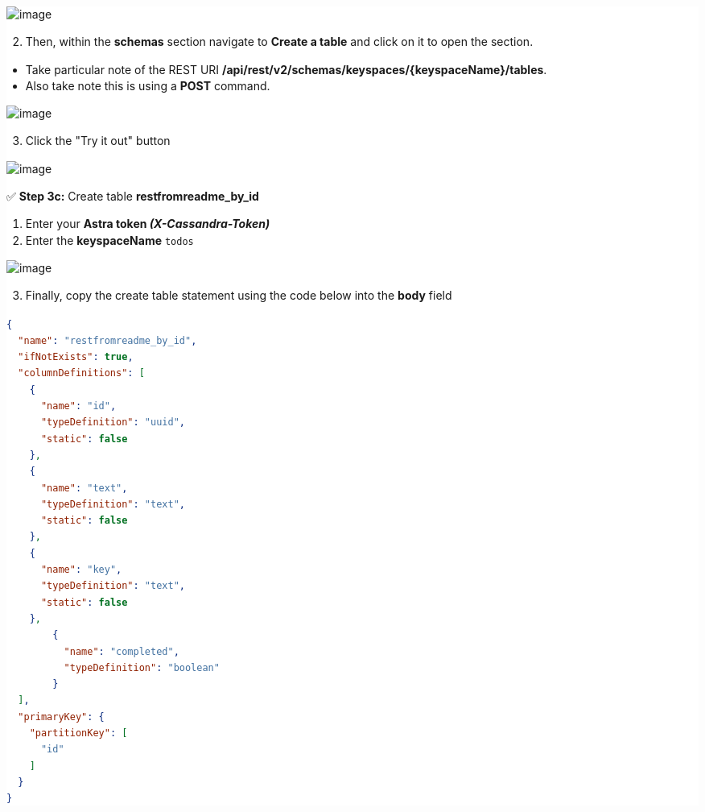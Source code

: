 ![image](https://user-images.githubusercontent.com/23346205/124658644-ffd8c880-de71-11eb-8064-c26a2979b66f.png?raw=true)

2. Then, within the **schemas** section navigate to **Create a table** and click on it to open the section. 
- Take particular note of the REST URI **/api/rest/v2/schemas/keyspaces/{keyspaceName}/tables**. 
- Also take note this is using a **POST** command.

![image](https://user-images.githubusercontent.com/23346205/124658990-71187b80-de72-11eb-8d25-01e6c6216aa5.png?raw=true)

3. Click the "Try it out" button

![image](https://user-images.githubusercontent.com/23346205/124659185-ae7d0900-de72-11eb-9108-1595c3306bb3.png?raw=true)

✅  **Step 3c:** Create table **restfromreadme_by_id**

1. Enter your **Astra token _(X-Cassandra-Token)_**
2. Enter the **keyspaceName** `todos`

![image](https://github.com/datastaxdevs/appdev-week1-todolist/blob/main/images/3c2_create-table.png?raw=true)

3. Finally, copy the create table statement using the code below into the **body** field
```json
{
  "name": "restfromreadme_by_id",
  "ifNotExists": true,
  "columnDefinitions": [
    {
      "name": "id",
      "typeDefinition": "uuid",
      "static": false
    },
    {
      "name": "text",
      "typeDefinition": "text",
      "static": false
    },
    {
      "name": "key",
      "typeDefinition": "text",
      "static": false
    },
        {
          "name": "completed",
          "typeDefinition": "boolean"
        }
  ],
  "primaryKey": {
    "partitionKey": [
      "id"
    ]
  }
}
```
